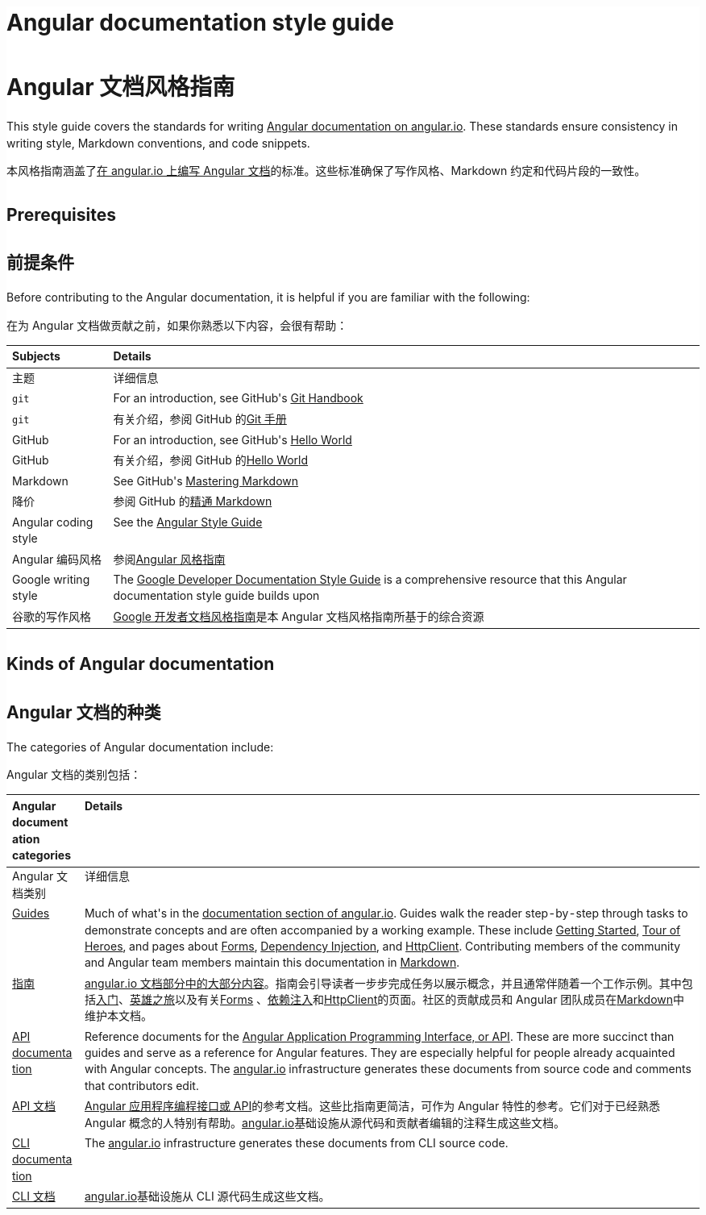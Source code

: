 # Angular documentation style guide

# Angular 文档风格指南

This style guide covers the standards for writing [Angular documentation on angular.io](docs).
These standards ensure consistency in writing style, Markdown conventions, and code snippets.

本风格指南涵盖了[在 angular.io 上编写 Angular 文档](docs)的标准。这些标准确保了写作风格、Markdown 约定和代码片段的一致性。

## Prerequisites

## 前提条件

Before contributing to the Angular documentation, it is helpful if you are familiar with the following:

在为 Angular 文档做贡献之前，如果你熟悉以下内容，会很有帮助：

| Subjects | Details |
| :------- | :------ |
| 主题 | 详细信息 |
| `git` | For an introduction, see GitHub's [Git Handbook](https://guides.github.com/introduction/git-handbook) |
| `git` | 有关介绍，参阅 GitHub 的[Git 手册](https://guides.github.com/introduction/git-handbook) |
| GitHub | For an introduction, see GitHub's [Hello World](https://guides.github.com/activities/hello-world) |
| GitHub | 有关介绍，参阅 GitHub 的[Hello World](https://guides.github.com/activities/hello-world) |
| Markdown | See GitHub's [Mastering Markdown](https://guides.github.com/features/mastering-markdown) |
| 降价 | 参阅 GitHub 的[精通 Markdown](https://guides.github.com/features/mastering-markdown) |
| Angular coding style | See the [Angular Style Guide](guide/styleguide "Angular Application Code Style Guide") |
| Angular 编码风格 | 参阅[Angular 风格指南](guide/styleguide "Angular 应用程序代码风格指南") |
| Google writing style | The [Google Developer Documentation Style Guide](https://developers.google.com/style) is a comprehensive resource that this Angular documentation style guide builds upon |
| 谷歌的写作风格 | [Google 开发者文档风格指南](https://developers.google.com/style)是本 Angular 文档风格指南所基于的综合资源 |

## Kinds of Angular documentation

## Angular 文档的种类

The categories of Angular documentation include:

Angular 文档的类别包括：

| Angular documentation categories | Details |
| :------------------------------- | :------ |
| Angular 文档类别 | 详细信息 |
| [Guides](docs) | Much of what's in the [documentation section of angular.io](docs). Guides walk the reader step-by-step through tasks to demonstrate concepts and are often accompanied by a working example. These include [Getting Started](start), [Tour of Heroes](tutorial), and pages about [Forms](guide/forms-overview), [Dependency Injection](guide/dependency-injection), and [HttpClient](guide/http). Contributing members of the community and Angular team members maintain this documentation in [Markdown](https://daringfireball.net/projects/markdown/syntax "Markdown"). |
| [指南](docs) | [angular.io 文档部分中的大部分内容](docs)。指南会引导读者一步步完成任务以展示概念，并且通常伴随着一个工作示例。其中包括[入门](start)、[英雄之旅](tutorial)以及有关[Forms](guide/forms-overview) 、[依赖注入](guide/dependency-injection)和[HttpClient](guide/http)的页面。社区的贡献成员和 Angular 团队成员在[Markdown](https://daringfireball.net/projects/markdown/syntax "降价")中维护本文档。 |
| [API documentation](api) | Reference documents for the [Angular Application Programming Interface, or API](api). These are more succinct than guides and serve as a reference for Angular features. They are especially helpful for people already acquainted with Angular concepts. The [angular.io](https://angular.io) infrastructure generates these documents from source code and comments that contributors edit. |
| [API 文档](api) | [Angular 应用程序编程接口或 API](api)的参考文档。这些比指南更简洁，可作为 Angular 特性的参考。它们对于已经熟悉 Angular 概念的人特别有帮助。[angular.io](https://angular.io)基础设施从源代码和贡献者编辑的注释生成这些文档。 |
| [CLI documentation](cli) | The [angular.io](https://angular.io) infrastructure generates these documents from CLI source code. |
| [CLI 文档](cli) | [angular.io](https://angular.io)基础设施从 CLI 源代码生成这些文档。 |

